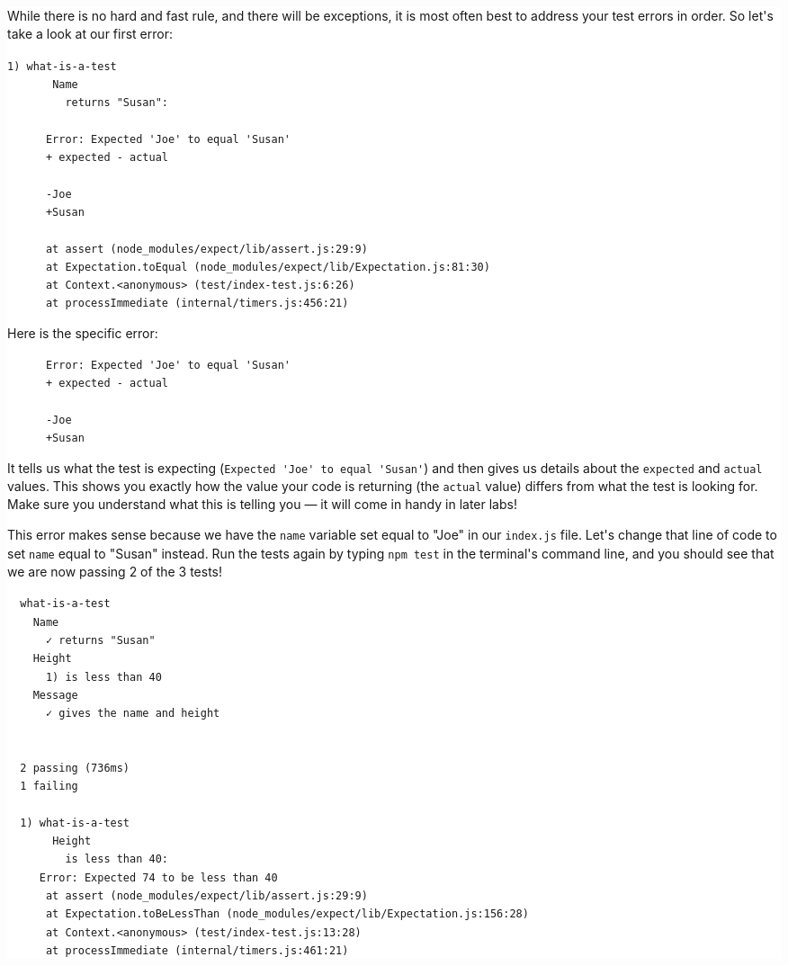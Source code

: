While there is no hard and fast rule, and there will be exceptions, it is most
often best to address your test errors in order. So let's take a look at our
first error:

```txt
1) what-is-a-test
       Name
         returns "Susan":

      Error: Expected 'Joe' to equal 'Susan'
      + expected - actual

      -Joe
      +Susan

      at assert (node_modules/expect/lib/assert.js:29:9)
      at Expectation.toEqual (node_modules/expect/lib/Expectation.js:81:30)
      at Context.<anonymous> (test/index-test.js:6:26)
      at processImmediate (internal/timers.js:456:21)
```

Here is the specific error:

```txt
      Error: Expected 'Joe' to equal 'Susan'
      + expected - actual

      -Joe
      +Susan
```

It tells us what the test is expecting (`Expected 'Joe' to equal 'Susan'`) and
then gives us details about the `expected` and `actual` values. This shows you
exactly how the value your code is returning (the `actual` value) differs from
what the test is looking for. Make sure you understand what this is telling you
— it will come in handy in later labs!

This error makes sense because we have the `name` variable set equal to "Joe" in
our `index.js` file. Let's change that line of code to set `name` equal to
"Susan" instead. Run the tests again by typing `npm test` in the terminal's
command line, and you should see that we are now passing 2 of the 3 tests!

```txt
  what-is-a-test
    Name
      ✓ returns "Susan"
    Height
      1) is less than 40
    Message
      ✓ gives the name and height


  2 passing (736ms)
  1 failing

  1) what-is-a-test
       Height
         is less than 40:
     Error: Expected 74 to be less than 40
      at assert (node_modules/expect/lib/assert.js:29:9)
      at Expectation.toBeLessThan (node_modules/expect/lib/Expectation.js:156:28)
      at Context.<anonymous> (test/index-test.js:13:28)
      at processImmediate (internal/timers.js:461:21)
```

